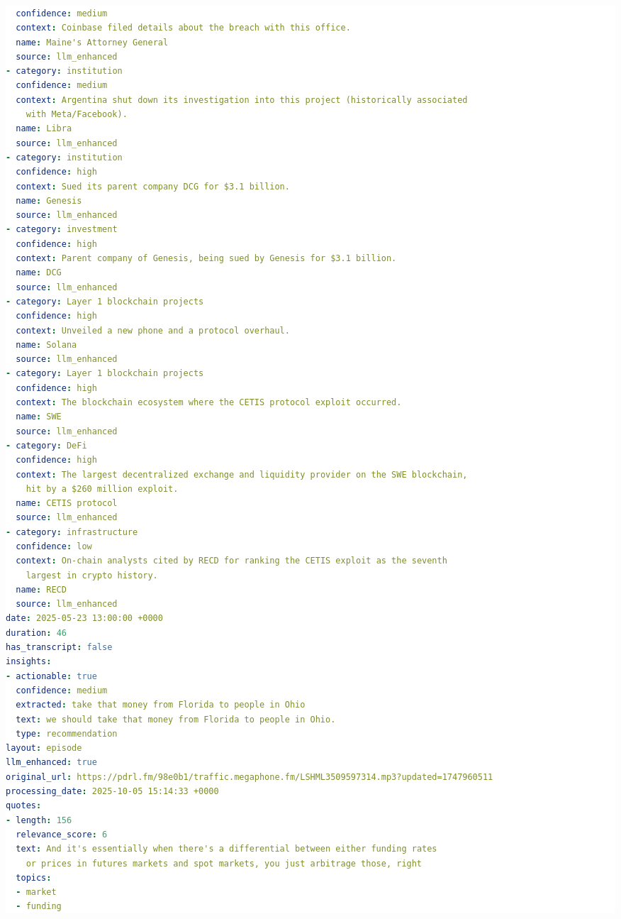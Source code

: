 ```yaml
  confidence: medium
  context: Coinbase filed details about the breach with this office.
  name: Maine's Attorney General
  source: llm_enhanced
- category: institution
  confidence: medium
  context: Argentina shut down its investigation into this project (historically associated
    with Meta/Facebook).
  name: Libra
  source: llm_enhanced
- category: institution
  confidence: high
  context: Sued its parent company DCG for $3.1 billion.
  name: Genesis
  source: llm_enhanced
- category: investment
  confidence: high
  context: Parent company of Genesis, being sued by Genesis for $3.1 billion.
  name: DCG
  source: llm_enhanced
- category: Layer 1 blockchain projects
  confidence: high
  context: Unveiled a new phone and a protocol overhaul.
  name: Solana
  source: llm_enhanced
- category: Layer 1 blockchain projects
  confidence: high
  context: The blockchain ecosystem where the CETIS protocol exploit occurred.
  name: SWE
  source: llm_enhanced
- category: DeFi
  confidence: high
  context: The largest decentralized exchange and liquidity provider on the SWE blockchain,
    hit by a $260 million exploit.
  name: CETIS protocol
  source: llm_enhanced
- category: infrastructure
  confidence: low
  context: On-chain analysts cited by RECD for ranking the CETIS exploit as the seventh
    largest in crypto history.
  name: RECD
  source: llm_enhanced
date: 2025-05-23 13:00:00 +0000
duration: 46
has_transcript: false
insights:
- actionable: true
  confidence: medium
  extracted: take that money from Florida to people in Ohio
  text: we should take that money from Florida to people in Ohio.
  type: recommendation
layout: episode
llm_enhanced: true
original_url: https://pdrl.fm/98e0b1/traffic.megaphone.fm/LSHML3509597314.mp3?updated=1747960511
processing_date: 2025-10-05 15:14:33 +0000
quotes:
- length: 156
  relevance_score: 6
  text: And it's essentially when there's a differential between either funding rates
    or prices in futures markets and spot markets, you just arbitrage those, right
  topics:
  - market
  - funding
```